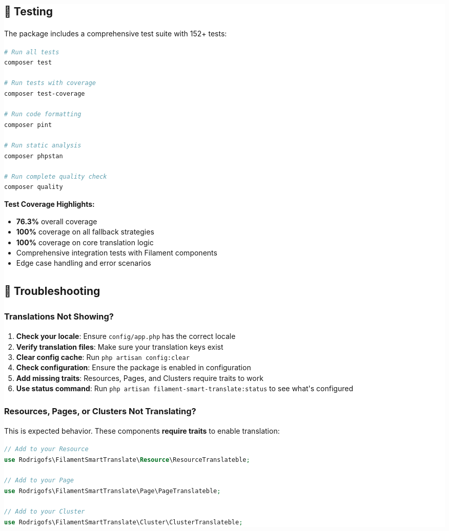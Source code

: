 ## 🧪 Testing

The package includes a comprehensive test suite with 152+ tests:

```bash
# Run all tests
composer test

# Run tests with coverage
composer test-coverage

# Run code formatting
composer pint

# Run static analysis
composer phpstan

# Run complete quality check
composer quality
```

**Test Coverage Highlights:**
- **76.3%** overall coverage
- **100%** coverage on all fallback strategies
- **100%** coverage on core translation logic
- Comprehensive integration tests with Filament components
- Edge case handling and error scenarios

## 🔧 Troubleshooting

### Translations Not Showing?

1. **Check your locale**: Ensure `config/app.php` has the correct locale
2. **Verify translation files**: Make sure your translation keys exist
3. **Clear config cache**: Run `php artisan config:clear`
4. **Check configuration**: Ensure the package is enabled in configuration
5. **Add missing traits**: Resources, Pages, and Clusters require traits to work
6. **Use status command**: Run `php artisan filament-smart-translate:status` to see what's configured

### Resources, Pages, or Clusters Not Translating?

This is expected behavior. These components **require traits** to enable translation:

```php
// Add to your Resource
use Rodrigofs\FilamentSmartTranslate\Resource\ResourceTranslateble;

// Add to your Page  
use Rodrigofs\FilamentSmartTranslate\Page\PageTranslateble;

// Add to your Cluster
use Rodrigofs\FilamentSmartTranslate\Cluster\ClusterTranslateble;
```
